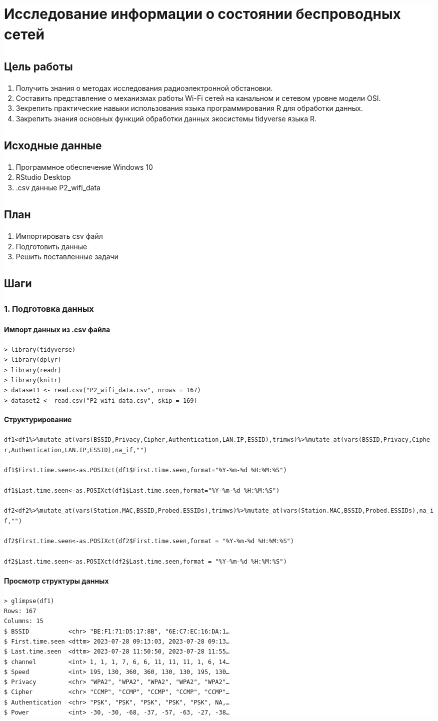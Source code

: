 # Исследование информации о состоянии беспроводных сетей
## Цель работы

1. Получить знания о методах исследования радиоэлектронной обстановки. 
2. Составить представление о механизмах работы Wi-Fi сетей на канальном и сетевом уровне модели OSI. 
3. Зекрепить практические навыки использования языка программирования R для обработки данных.
4. Закрепить знания основных функций обработки данных экосистемы tidyverse языка R.
## Исходные данные
1. Программное обеспечение Windows 10
2. RStudio Desktop
3. .csv данные P2_wifi_data
## План
1. Импортировать csv файл
2. Подготовить данные
3. Решить поставленные задачи
## Шаги
### 1. Подготовка данных
#### Импорт данных из .csv файла
```
> library(tidyverse)
> library(dplyr)
> library(readr)
> library(knitr)
> dataset1 <- read.csv("P2_wifi_data.csv", nrows = 167)
> dataset2 <- read.csv("P2_wifi_data.csv", skip = 169)
```
#### Структурирование
```
df1<df1%>%mutate_at(vars(BSSID,Privacy,Cipher,Authentication,LAN.IP,ESSID),trimws)%>%mutate_at(vars(BSSID,Privacy,Cipher,Authentication,LAN.IP,ESSID),na_if,"")

df1$First.time.seen<-as.POSIXct(df1$First.time.seen,format="%Y-%m-%d %H:%M:%S")

df1$Last.time.seen<-as.POSIXct(df1$Last.time.seen,format="%Y-%m-%d %H:%M:%S")

df2<df2%>%mutate_at(vars(Station.MAC,BSSID,Probed.ESSIDs),trimws)%>%mutate_at(vars(Station.MAC,BSSID,Probed.ESSIDs),na_if,"")

df2$First.time.seen<-as.POSIXct(df2$First.time.seen,format = "%Y-%m-%d %H:%M:%S")

df2$Last.time.seen<-as.POSIXct(df2$Last.time.seen,format = "%Y-%m-%d %H:%M:%S")
```
#### Просмотр структуры данных
```
> glimpse(df1)
Rows: 167
Columns: 15
$ BSSID           <chr> "BE:F1:71:D5:17:8B", "6E:C7:EC:16:DA:1…
$ First.time.seen <dttm> 2023-07-28 09:13:03, 2023-07-28 09:13…
$ Last.time.seen  <dttm> 2023-07-28 11:50:50, 2023-07-28 11:55…
$ channel         <int> 1, 1, 1, 7, 6, 6, 11, 11, 11, 1, 6, 14…
$ Speed           <int> 195, 130, 360, 360, 130, 130, 195, 130…
$ Privacy         <chr> "WPA2", "WPA2", "WPA2", "WPA2", "WPA2"…
$ Cipher          <chr> "CCMP", "CCMP", "CCMP", "CCMP", "CCMP"…
$ Authentication  <chr> "PSK", "PSK", "PSK", "PSK", "PSK", NA,…
$ Power           <int> -30, -30, -68, -37, -57, -63, -27, -38…
```